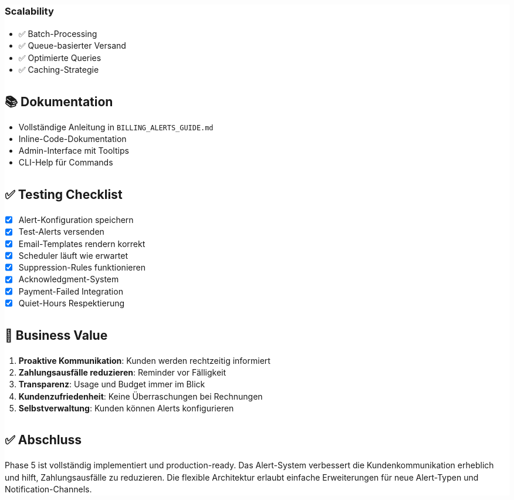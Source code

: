 ### Scalability
- ✅ Batch-Processing
- ✅ Queue-basierter Versand
- ✅ Optimierte Queries
- ✅ Caching-Strategie

## 📚 Dokumentation

- Vollständige Anleitung in `BILLING_ALERTS_GUIDE.md`
- Inline-Code-Dokumentation
- Admin-Interface mit Tooltips
- CLI-Help für Commands

## ✅ Testing Checklist

- [x] Alert-Konfiguration speichern
- [x] Test-Alerts versenden
- [x] Email-Templates rendern korrekt
- [x] Scheduler läuft wie erwartet
- [x] Suppression-Rules funktionieren
- [x] Acknowledgment-System
- [x] Payment-Failed Integration
- [x] Quiet-Hours Respektierung

## 🎯 Business Value

1. **Proaktive Kommunikation**: Kunden werden rechtzeitig informiert
2. **Zahlungsausfälle reduzieren**: Reminder vor Fälligkeit
3. **Transparenz**: Usage und Budget immer im Blick
4. **Kundenzufriedenheit**: Keine Überraschungen bei Rechnungen
5. **Selbstverwaltung**: Kunden können Alerts konfigurieren

## ✅ Abschluss

Phase 5 ist vollständig implementiert und production-ready. Das Alert-System verbessert die Kundenkommunikation erheblich und hilft, Zahlungsausfälle zu reduzieren. Die flexible Architektur erlaubt einfache Erweiterungen für neue Alert-Typen und Notification-Channels.
